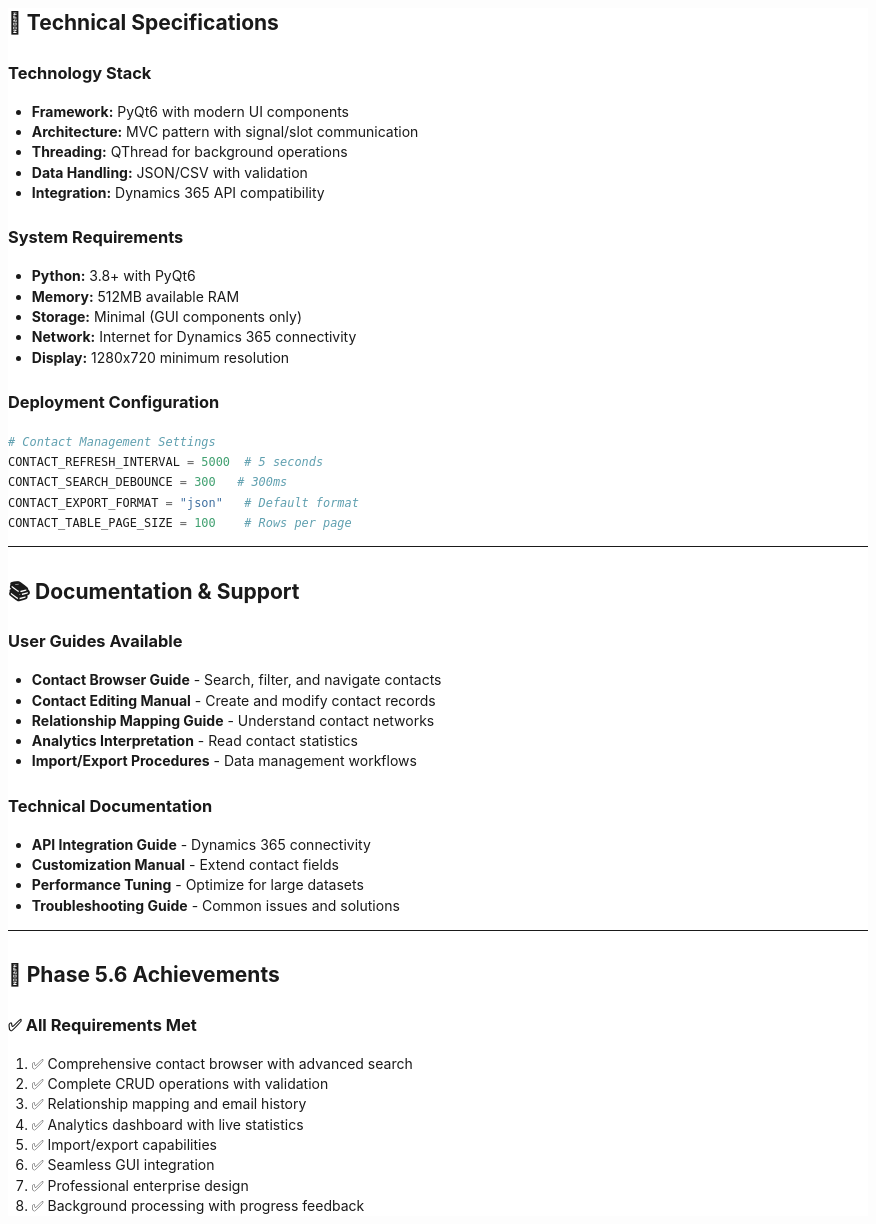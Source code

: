 
## 🔧 Technical Specifications

### Technology Stack
- **Framework:** PyQt6 with modern UI components
- **Architecture:** MVC pattern with signal/slot communication
- **Threading:** QThread for background operations
- **Data Handling:** JSON/CSV with validation
- **Integration:** Dynamics 365 API compatibility

### System Requirements
- **Python:** 3.8+ with PyQt6
- **Memory:** 512MB available RAM
- **Storage:** Minimal (GUI components only)
- **Network:** Internet for Dynamics 365 connectivity
- **Display:** 1280x720 minimum resolution

### Deployment Configuration
```python
# Contact Management Settings
CONTACT_REFRESH_INTERVAL = 5000  # 5 seconds
CONTACT_SEARCH_DEBOUNCE = 300   # 300ms
CONTACT_EXPORT_FORMAT = "json"   # Default format
CONTACT_TABLE_PAGE_SIZE = 100    # Rows per page
```

---

## 📚 Documentation & Support

### User Guides Available
- **Contact Browser Guide** - Search, filter, and navigate contacts
- **Contact Editing Manual** - Create and modify contact records
- **Relationship Mapping Guide** - Understand contact networks
- **Analytics Interpretation** - Read contact statistics
- **Import/Export Procedures** - Data management workflows

### Technical Documentation
- **API Integration Guide** - Dynamics 365 connectivity
- **Customization Manual** - Extend contact fields
- **Performance Tuning** - Optimize for large datasets
- **Troubleshooting Guide** - Common issues and solutions

---

## 🎉 Phase 5.6 Achievements

### ✅ **All Requirements Met**
1. ✅ Comprehensive contact browser with advanced search
2. ✅ Complete CRUD operations with validation
3. ✅ Relationship mapping and email history
4. ✅ Analytics dashboard with live statistics
5. ✅ Import/export capabilities
6. ✅ Seamless GUI integration
7. ✅ Professional enterprise design
8. ✅ Background processing with progress feedback
